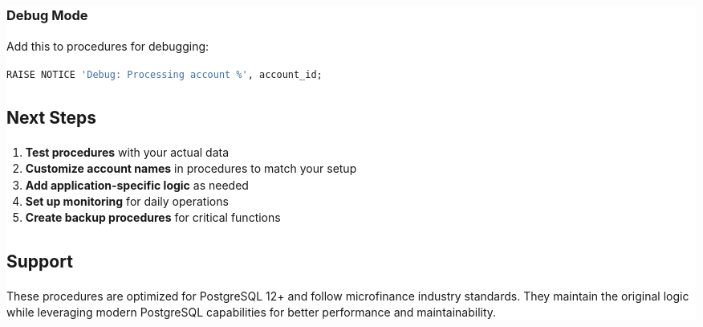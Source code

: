 ### Debug Mode
Add this to procedures for debugging:
```sql
RAISE NOTICE 'Debug: Processing account %', account_id;
```

## Next Steps

1. **Test procedures** with your actual data
2. **Customize account names** in procedures to match your setup
3. **Add application-specific logic** as needed
4. **Set up monitoring** for daily operations
5. **Create backup procedures** for critical functions

## Support

These procedures are optimized for PostgreSQL 12+ and follow microfinance industry standards. They maintain the original logic while leveraging modern PostgreSQL capabilities for better performance and maintainability.
